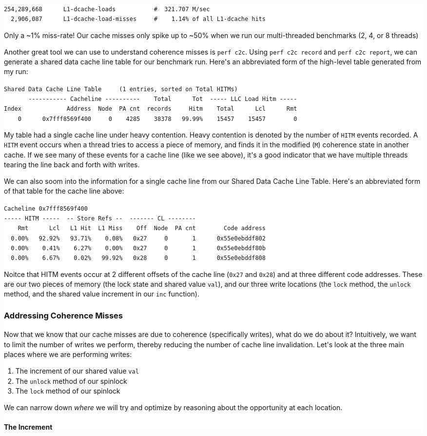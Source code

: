 ```
254,289,668      L1-dcache-loads           #  321.707 M/sec                  
  2,906,087      L1-dcache-load-misses     #    1.14% of all L1-dcache hits  
```

Only a ~1% miss-rate! Our cache misses only spike up to ~50% when we run our multi-threaded benchmarks (2, 4, or 8 threads)

Another great tool we can use to understand coherence misses is `perf c2c`. Using `perf c2c record` and `perf c2c report`, we can generate a shared data cache line table for our benchmark run. Here's an abbreviated form of the high-level table generated from my run:

```txt
Shared Data Cache Line Table     (1 entries, sorted on Total HITMs)
       ----------- Cacheline ----------    Total      Tot  ----- LLC Load Hitm -----
Index             Address  Node  PA cnt  records     Hitm    Total      Lcl      Rmt
    0      0x7fff8569f400     0    4285    38378   99.99%    15457    15457        0
```

My table had a single cache line under heavy contention. Heavy contention is denoted by the number of `HITM` events recorded. A `HITM` event occurs when a thread tries to access a piece of memory, and finds it in the modified (`M`) coherence state in another cache. If we see many of these events for a cache line (like we see above), it's a good indicator that we have multiple threads tearing the line back and forth with writes.

We can also soom into the information for a single cache line from our Shared Data Cache Line Table. Here's an abbreviated form of that table for the cache line above:

```txt
Cacheline 0x7fff8569f400
----- HITM -----  -- Store Refs --  ------- CL --------                      
    Rmt      Lcl   L1 Hit  L1 Miss    Off  Node  PA cnt        Code address  
  0.00%   92.92%   93.71%    0.08%   0x27     0       1      0x55e0ebddf802  
  0.00%    0.41%    6.27%    0.00%   0x27     0       1      0x55e0ebddf80b  
  0.00%    6.67%    0.02%   99.92%   0x28     0       1      0x55e0ebddf808  
```

Noitce that HITM events occur at 2 different offsets of the cache line (`0x27` and `0x28`) and at three different code addresses. These are our two pieces of memory (the lock state and shared value `val`), and our three write locations (the `lock` method, the `unlock` method, and the shared value increment in our `inc` function).

### Addressing Coherence Misses

Now that we know that our cache misses are due to coherence (specifically writes), what do we do about it? Intuitively, we want to limit the number of writes we perform, thereby reducing the number of cache line invalidation. Let's look at the three main places where we are performing writes:

1. The increment of our shared value `val`
2. The `unlock` method of our spinlock
3. The `lock` method of our spinlock

We can narrow down _where_ we will try and optimize by reasoning about the opportunity at each location.

#### The Increment
